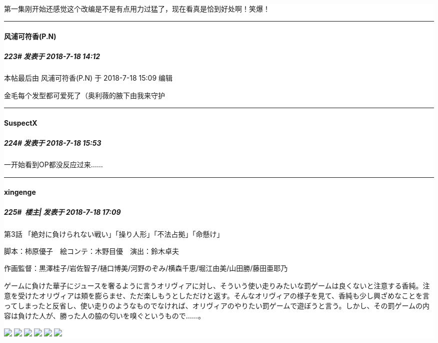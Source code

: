 
第一集刚开始还感觉这个改编是不是有点用力过猛了，现在看真是恰到好处啊！笑爆！







*****

####  风浦可符香(P.N)  
##### 223#       发表于 2018-7-18 14:12



 本帖最后由 风浦可符香(P.N) 于 2018-7-18 15:09 编辑 

金毛每个发型都可爱死了（奥利薇的腋下由我来守护







*****

####  SuspectX  
##### 224#       发表于 2018-7-18 15:53




一开始看到OP都没反应过来……







*****

####  xingenge  
##### 225#         楼主| 发表于 2018-7-18 17:09




第3話 「絶対に負けられない戦い」「操り人形」「不法占拠」「命懸け」


脚本：柿原優子　絵コンテ：木野目優　演出：鈴木卓夫

作画監督：黒澤桂子/岩佐智子/樋口博美/河野のぞみ/横森千恵/堀江由美/山田勝/藤田亜耶乃


ゲームに負けた華子にジュースを奢るように言うオリヴィアに対し、そういう使い走りみたいな罰ゲームは良くないと注意する香純。注意を受けたオリヴィアは頬を膨らませ、ただ楽しもうとしただけと返す。そんなオリヴィアの様子を見て、香純も少し興ざめなことを言ってしまったと反省し、使い走りのようなものでなければ、オリヴィアのやりたい罰ゲームで遊ぼうと言う。しかし、その罰ゲームの内容は負けた人が、勝った人の脇の匂いを嗅ぐというもので……。

<img src="http://wx1.sinaimg.cn/large/740ca5e5gy1fte4kwcci7j20m80ci0ug.jpg" referrerpolicy="no-referrer">
<img src="http://wx4.sinaimg.cn/large/740ca5e5gy1fte4kwcwi8j20m80ci40h.jpg" referrerpolicy="no-referrer">
<img src="http://wx3.sinaimg.cn/large/740ca5e5gy1fte4kwb241j20m80ciq48.jpg" referrerpolicy="no-referrer">
<img src="http://wx1.sinaimg.cn/large/740ca5e5gy1fte4kwfc17j20m80ciwgh.jpg" referrerpolicy="no-referrer">
<img src="http://wx2.sinaimg.cn/large/740ca5e5gy1fte4kwbhj2j20m80ci75d.jpg" referrerpolicy="no-referrer">
<img src="http://wx1.sinaimg.cn/large/740ca5e5gy1fte4kwi2ibj20m80cidhs.jpg" referrerpolicy="no-referrer">
